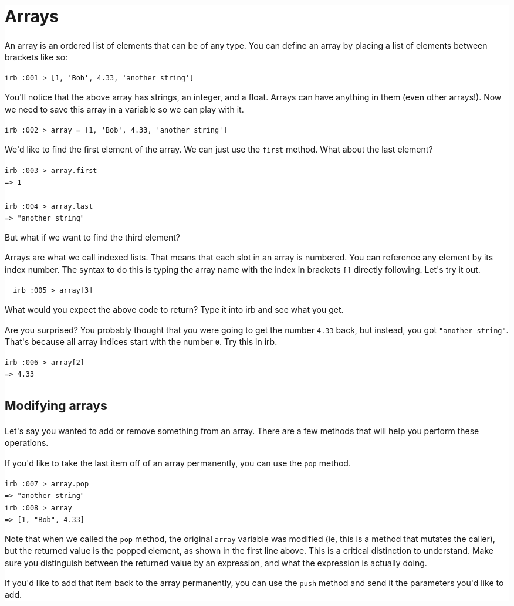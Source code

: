 # Arrays

An array is an ordered list of elements that can be of any type. You can define an array by placing a list of elements between brackets like so:

    irb :001 > [1, 'Bob', 4.33, 'another string']

You'll notice that the above array has strings, an integer, and a float. Arrays can have anything in them (even other arrays!). Now we need to save this array in a variable so we can play with it.

    irb :002 > array = [1, 'Bob', 4.33, 'another string']

We'd like to find the first element of the array. We can just use the `first` method. What about the last element?

    irb :003 > array.first
    => 1

    irb :004 > array.last
    => "another string"

But what if we want to find the third element?

Arrays are what we call indexed lists. That means that each slot in an array is numbered. You can reference any element by its index number. The syntax to do this is typing the array name with the index in brackets `[]` directly following. Let's try it out.

      irb :005 > array[3]

What would you expect the above code to return? Type it into irb and see what you get.

Are you surprised? You probably thought that you were going to get the number `4.33` back, but instead, you got `"another string"`. That's because all array indices start with the number `0`. Try this in irb.

    irb :006 > array[2]
    => 4.33

## Modifying arrays

Let's say you wanted to add or remove something from an array. There are a few methods that will help you perform these operations.

If you'd like to take the last item off of an array permanently, you can use the `pop` method.

    irb :007 > array.pop
    => "another string"
    irb :008 > array
    => [1, "Bob", 4.33]

Note that when we called the `pop` method, the original `array` variable was modified (ie, this is a method that mutates the caller), but the returned value is the popped element, as shown in the first line above. This is a critical distinction to understand. Make sure you distinguish between the returned value by an expression, and what the expression is actually doing.

If you'd like to add that item back to the array permanently, you can use the `push` method and send it the parameters you'd like to add.
